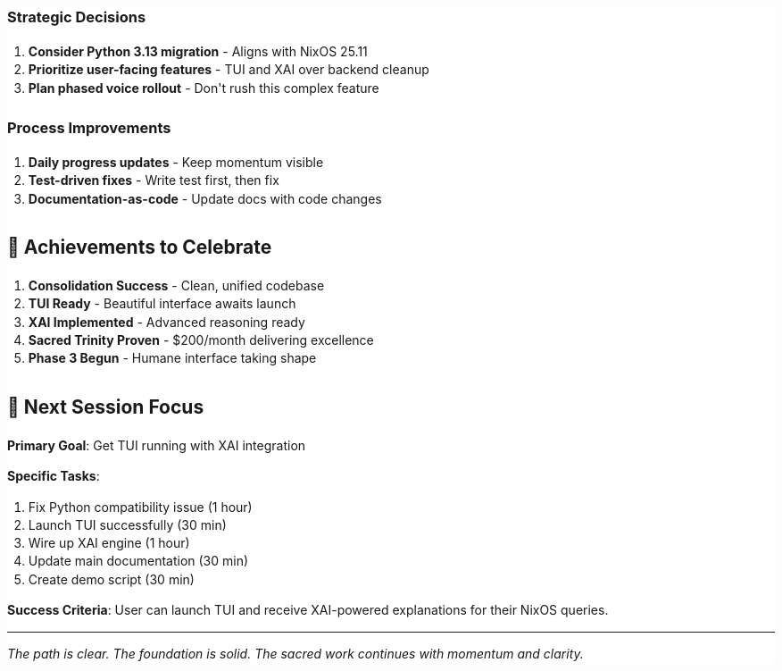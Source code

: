 ### Strategic Decisions
1. **Consider Python 3.13 migration** - Aligns with NixOS 25.11
2. **Prioritize user-facing features** - TUI and XAI over backend cleanup
3. **Plan phased voice rollout** - Don't rush this complex feature

### Process Improvements
1. **Daily progress updates** - Keep momentum visible
2. **Test-driven fixes** - Write test first, then fix
3. **Documentation-as-code** - Update docs with code changes

## 🎉 Achievements to Celebrate

1. **Consolidation Success** - Clean, unified codebase
2. **TUI Ready** - Beautiful interface awaits launch
3. **XAI Implemented** - Advanced reasoning ready
4. **Sacred Trinity Proven** - $200/month delivering excellence
5. **Phase 3 Begun** - Humane interface taking shape

## 🌟 Next Session Focus

**Primary Goal**: Get TUI running with XAI integration

**Specific Tasks**:
1. Fix Python compatibility issue (1 hour)
2. Launch TUI successfully (30 min)
3. Wire up XAI engine (1 hour)
4. Update main documentation (30 min)
5. Create demo script (30 min)

**Success Criteria**: User can launch TUI and receive XAI-powered explanations for their NixOS queries.

---

*The path is clear. The foundation is solid. The sacred work continues with momentum and clarity.*